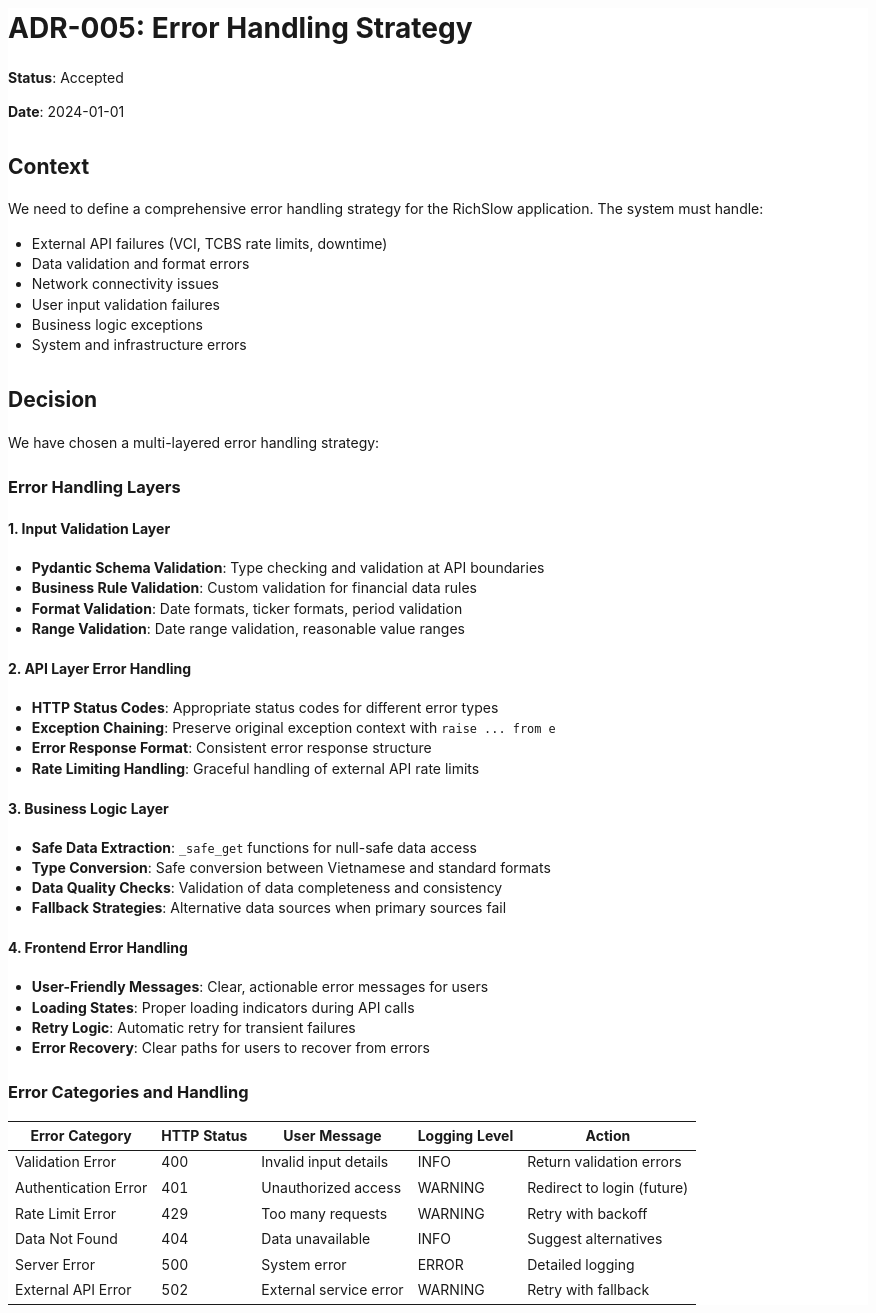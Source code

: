 # ADR-005: Error Handling Strategy

**Status**: Accepted

**Date**: 2024-01-01

## Context

We need to define a comprehensive error handling strategy for the RichSlow application. The system must handle:

- External API failures (VCI, TCBS rate limits, downtime)
- Data validation and format errors
- Network connectivity issues
- User input validation failures
- Business logic exceptions
- System and infrastructure errors

## Decision

We have chosen a multi-layered error handling strategy:

### Error Handling Layers

#### 1. Input Validation Layer
- **Pydantic Schema Validation**: Type checking and validation at API boundaries
- **Business Rule Validation**: Custom validation for financial data rules
- **Format Validation**: Date formats, ticker formats, period validation
- **Range Validation**: Date range validation, reasonable value ranges

#### 2. API Layer Error Handling
- **HTTP Status Codes**: Appropriate status codes for different error types
- **Exception Chaining**: Preserve original exception context with `raise ... from e`
- **Error Response Format**: Consistent error response structure
- **Rate Limiting Handling**: Graceful handling of external API rate limits

#### 3. Business Logic Layer
- **Safe Data Extraction**: `_safe_get` functions for null-safe data access
- **Type Conversion**: Safe conversion between Vietnamese and standard formats
- **Data Quality Checks**: Validation of data completeness and consistency
- **Fallback Strategies**: Alternative data sources when primary sources fail

#### 4. Frontend Error Handling
- **User-Friendly Messages**: Clear, actionable error messages for users
- **Loading States**: Proper loading indicators during API calls
- **Retry Logic**: Automatic retry for transient failures
- **Error Recovery**: Clear paths for users to recover from errors

### Error Categories and Handling

| Error Category | HTTP Status | User Message | Logging Level | Action |
|----------------|-------------|--------------|---------------|---------|
| Validation Error | 400 | Invalid input details | INFO | Return validation errors |
| Authentication Error | 401 | Unauthorized access | WARNING | Redirect to login (future) |
| Rate Limit Error | 429 | Too many requests | WARNING | Retry with backoff |
| Data Not Found | 404 | Data unavailable | INFO | Suggest alternatives |
| Server Error | 500 | System error | ERROR | Detailed logging |
| External API Error | 502 | External service error | WARNING | Retry with fallback |
